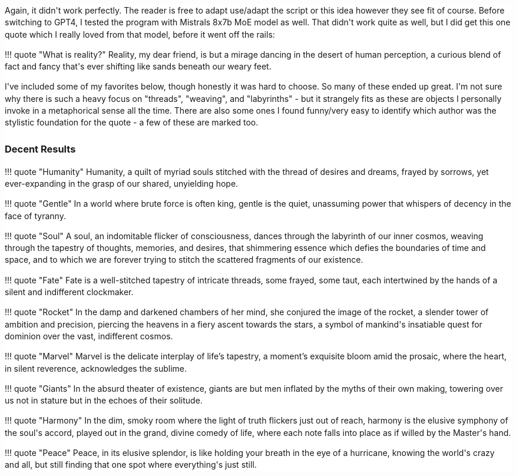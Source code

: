 Again, it didn't work perfectly. The reader is free to adapt use/adapt the script or this idea however they see fit of course. Before switching to GPT4, I tested the program with Mistrals 8x7b MoE model as well. That didn't work quite as well, but I did get this one quote which I really loved from that model, before it went off the rails:

!!! quote "What is reality?"
    Reality, my dear friend, is but a mirage dancing in the desert of human perception, a curious blend of fact and fancy that's ever shifting like sands beneath our weary feet.

I've included some of my favorites below, though honestly it was hard to choose. So many of these ended up great. I'm not sure why there is such a heavy focus on "threads", "weaving", and "labyrinths" - but it strangely fits as these are objects I personally invoke in a metaphorical sense all the time. There are also some ones I found funny/very easy to identify which author was the stylistic foundation for the quote - a few of these are marked too.

### Decent Results

!!! quote "Humanity"
    Humanity, a quilt of myriad souls stitched with the thread of desires and dreams, frayed by sorrows, yet ever-expanding in the grasp of our shared, unyielding hope.

!!! quote "Gentle"
    In a world where brute force is often king, gentle is the quiet, unassuming power that whispers of decency in the face of tyranny.

!!! quote "Soul"
    A soul, an indomitable flicker of consciousness, dances through the labyrinth of our inner cosmos, weaving through the tapestry of thoughts, memories, and desires, that shimmering essence which defies the boundaries of time and space, and to which we are forever trying to stitch the scattered fragments of our existence.

!!! quote "Fate"
    Fate is a well-stitched tapestry of intricate threads, some frayed, some taut, each intertwined by the hands of a silent and indifferent clockmaker.

!!! quote "Rocket"
    In the damp and darkened chambers of her mind, she conjured the image of the rocket, a slender tower of ambition and precision, piercing the heavens in a fiery ascent towards the stars, a symbol of mankind's insatiable quest for dominion over the vast, indifferent cosmos.

!!! quote "Marvel"
    Marvel is the delicate interplay of life’s tapestry, a moment’s exquisite bloom amid the prosaic, where the heart, in silent reverence, acknowledges the sublime.

!!! quote "Giants"
    In the absurd theater of existence, giants are but men inflated by the myths of their own making, towering over us not in stature but in the echoes of their solitude.

!!! quote "Harmony"
    In the dim, smoky room where the light of truth flickers just out of reach, harmony is the elusive symphony of the soul's accord, played out in the grand, divine comedy of life, where each note falls into place as if willed by the Master's hand.

!!! quote "Peace"
    Peace, in its elusive splendor, is like holding your breath in the eye of a hurricane, knowing the world's crazy and all, but still finding that one spot where everything's just still.
